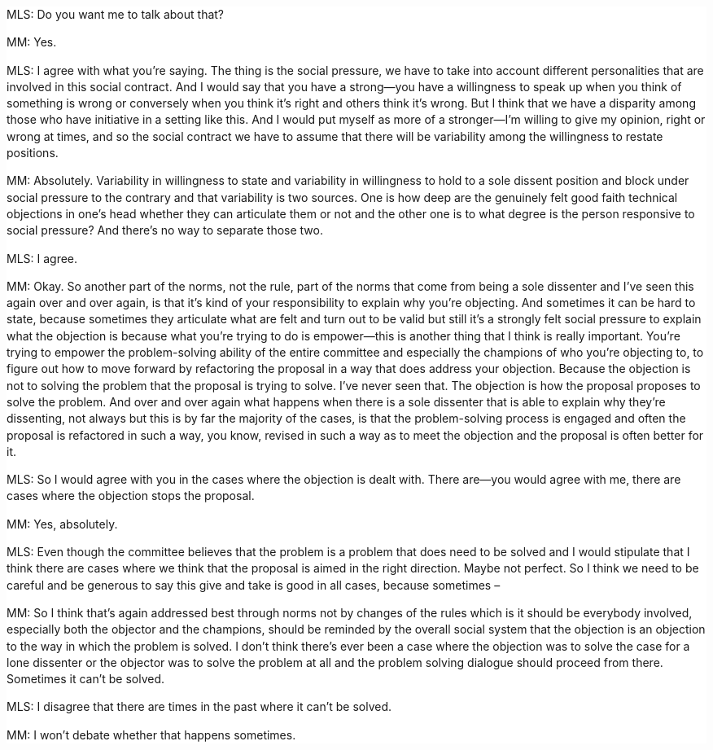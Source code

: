 MLS: Do you want me to talk about that?

MM: Yes.

MLS: I agree with what you’re saying. The thing is the social pressure, we have to take into account different personalities that are involved in this social contract. And I would say that you have a strong—you have a willingness to speak up when you think of something is wrong or conversely when you think it’s right and others think it’s wrong. But I think that we have a disparity among those who have initiative in a setting like this. And I would put myself as more of a stronger—I’m willing to give my opinion, right or wrong at times, and so the social contract we have to assume that there will be variability among the willingness to restate positions.

MM: Absolutely. Variability in willingness to state and variability in willingness to hold to a sole dissent position and block under social pressure to the contrary and that variability is two sources. One is how deep are the genuinely felt good faith technical objections in one’s head whether they can articulate them or not and the other one is to what degree is the person responsive to social pressure? And there’s no way to separate those two.

MLS: I agree.

MM: Okay. So another part of the norms, not the rule, part of the norms that come from being a sole dissenter and I’ve seen this again over and over again, is that it’s kind of your responsibility to explain why you’re objecting. And sometimes it can be hard to state, because sometimes they articulate what are felt and turn out to be valid but still it’s a strongly felt social pressure to explain what the objection is because what you’re trying to do is empower—this is another thing that I think is really important. You’re trying to empower the problem-solving ability of the entire committee and especially the champions of who you’re objecting to, to figure out how to move forward by refactoring the proposal in a way that does address your objection. Because the objection is not to solving the problem that the proposal is trying to solve. I’ve never seen that. The objection is how the proposal proposes to solve the problem. And over and over again what happens when there is a sole dissenter that is able to explain why they’re dissenting, not always but this is by far the majority of the cases, is that the problem-solving process is engaged and often the proposal is refactored in such a way, you know, revised in such a way as to meet the objection and the proposal is often better for it.

MLS: So I would agree with you in the cases where the objection is dealt with. There are—you would agree with me, there are cases where the objection stops the proposal.

MM: Yes, absolutely.

MLS: Even though the committee believes that the problem is a problem that does need to be solved and I would stipulate that I think there are cases where we think that the proposal is aimed in the right direction. Maybe not perfect. So I think we need to be careful and be generous to say this give and take is good in all cases, because sometimes –

MM: So I think that’s again addressed best through norms not by changes of the rules which is it should be everybody involved, especially both the objector and the champions, should be reminded by the overall social system that the objection is an objection to the way in which the problem is solved. I don’t think there’s ever been a case where the objection was to solve the case for a lone dissenter or the objector was to solve the problem at all and the problem solving dialogue should proceed from there. Sometimes it can’t be solved.

MLS: I disagree that there are times in the past where it can’t be solved.

MM: I won’t debate whether that happens sometimes.
